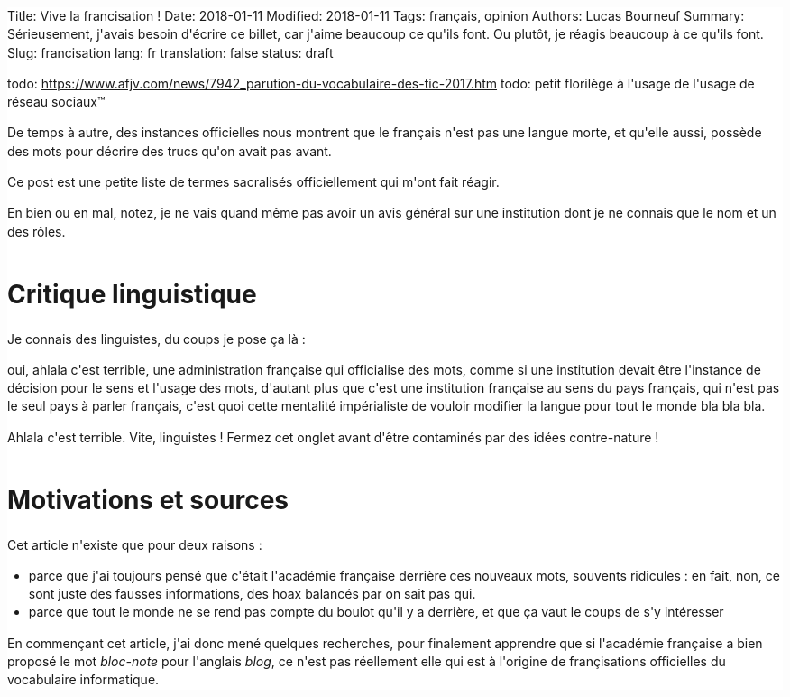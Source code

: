 Title: Vive la francisation !
Date: 2018-01-11
Modified: 2018-01-11
Tags: français, opinion
Authors: Lucas Bourneuf
Summary: Sérieusement, j'avais besoin d'écrire ce billet, car j'aime beaucoup ce qu'ils font. Ou plutôt, je réagis beaucoup à ce qu'ils font.
Slug: francisation
lang: fr
translation: false
status: draft


todo: https://www.afjv.com/news/7942_parution-du-vocabulaire-des-tic-2017.htm
todo: petit florilège à l'usage de l'usage de réseau sociaux™


De temps à autre, des instances officielles nous montrent que le français n'est pas une langue morte,
et qu'elle aussi, possède des mots pour décrire des trucs qu'on avait pas avant.

Ce post est une petite liste de termes sacralisés officiellement qui m'ont fait réagir.

En bien ou en mal, notez, je ne vais quand même pas avoir un avis général
sur une institution dont je ne connais que le nom et un des rôles.



# Critique linguistique
Je connais des linguistes, du coups je pose ça là :

oui, ahlala c'est terrible, une administration française qui officialise des mots,
comme si une institution devait être l'instance de décision pour le sens et l'usage des mots,
d'autant plus que c'est une institution française au sens du pays français,
qui n'est pas le seul pays à parler français, c'est quoi cette mentalité impérialiste de vouloir modifier la langue pour tout le monde bla bla bla.

Ahlala c'est terrible. Vite, linguistes ! Fermez cet onglet avant d'être contaminés par des idées contre-nature !




# Motivations et sources
Cet article n'existe que pour deux raisons :

- parce que j'ai toujours pensé que c'était l'académie française derrière ces nouveaux mots, souvents ridicules : en fait, non, ce sont juste des fausses informations, des hoax balancés par on sait pas qui.
- parce que tout le monde ne se rend pas compte du boulot qu'il y a derrière, et que ça vaut le coups de s'y intéresser

En commençant cet article, j'ai donc mené quelques recherches, pour finalement apprendre que si l'académie française
a bien proposé le mot *bloc-note* pour l'anglais *blog*,
ce n'est pas réellement elle qui est à l'origine de françisations officielles du vocabulaire informatique.
